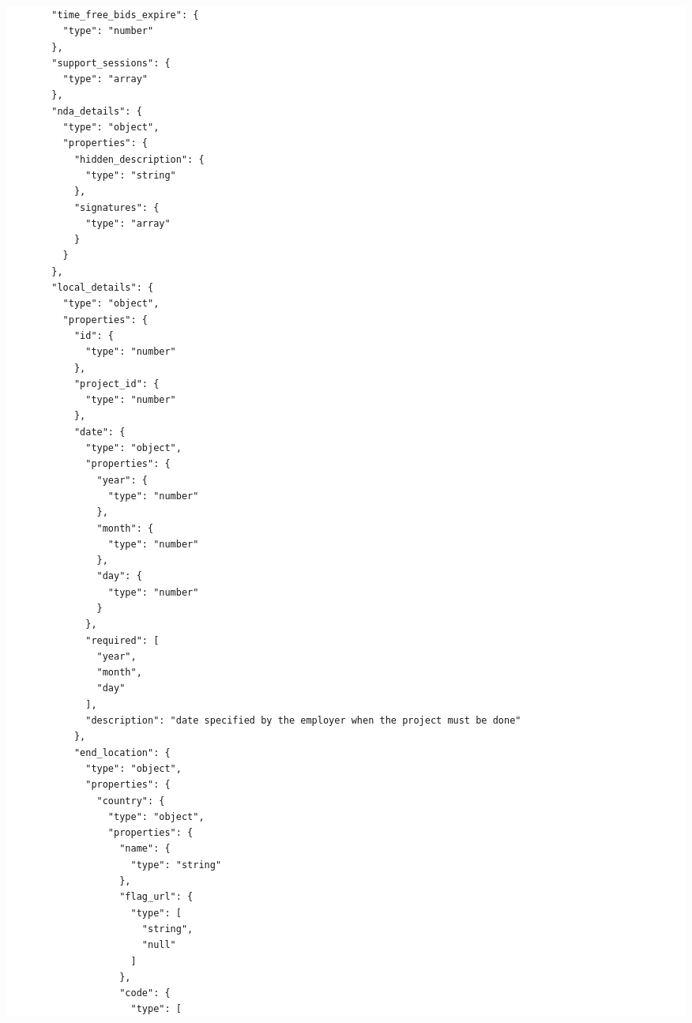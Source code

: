 ```
        "time_free_bids_expire": {
          "type": "number"
        },
        "support_sessions": {
          "type": "array"
        },
        "nda_details": {
          "type": "object",
          "properties": {
            "hidden_description": {
              "type": "string"
            },
            "signatures": {
              "type": "array"
            }
          }
        },
        "local_details": {
          "type": "object",
          "properties": {
            "id": {
              "type": "number"
            },
            "project_id": {
              "type": "number"
            },
            "date": {
              "type": "object",
              "properties": {
                "year": {
                  "type": "number"
                },
                "month": {
                  "type": "number"
                },
                "day": {
                  "type": "number"
                }
              },
              "required": [
                "year",
                "month",
                "day"
              ],
              "description": "date specified by the employer when the project must be done"
            },
            "end_location": {
              "type": "object",
              "properties": {
                "country": {
                  "type": "object",
                  "properties": {
                    "name": {
                      "type": "string"
                    },
                    "flag_url": {
                      "type": [
                        "string",
                        "null"
                      ]
                    },
                    "code": {
                      "type": [
```